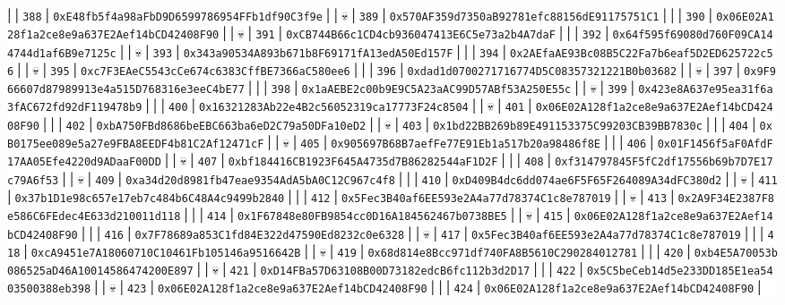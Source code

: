 |  | `388` | `0xE48fb5f4a98aFbD9D6599786954FFb1df90C3f9e` |
| 💀 | `389` | `0x570AF359d7350aB92781efc88156dE91175751C1` |
|  | `390` | `0x06E02A128f1a2ce8e9a637E2Aef14bCD42408F90` |
| 💀 | `391` | `0xCB744B66c1CD4cb936047413E6C5e73a2b4A7daF` |
|  | `392` | `0x64f595f69080d760F09CA144744d1af6B9e7125c` |
| 💀 | `393` | `0x343a90534A893b671b8F69171fA13edA50Ed157F` |
|  | `394` | `0x2AEfaAE93Bc08B5C22Fa7b6eaf5D2ED625722c56` |
| 💀 | `395` | `0xc7F3EAeC5543cCe674c6383CffBE7366aC580ee6` |
|  | `396` | `0xdad1d0700271716774D5C08357321221B0b03682` |
| 💀 | `397` | `0x9F966607d87989913e4a515D768316e3eeC4bE77` |
|  | `398` | `0x1aAEBE2c00b9E9C5A23aAC99D57ABf53A250E55c` |
| 💀 | `399` | `0x423e8A637e95ea31f6a3fAC672fd92dF119478b9` |
|  | `400` | `0x16321283Ab22e4B2c56052319ca17773F24c8504` |
| 💀 | `401` | `0x06E02A128f1a2ce8e9a637E2Aef14bCD42408F90` |
|  | `402` | `0xbA750FBd8686beEBC663ba6eD2C79a50DFa10eD2` |
| 💀 | `403` | `0x1bd22BB269b89E491153375C99203CB39BB7830c` |
|  | `404` | `0xB0175ee089e5a27e9FBA8EEDF4b81C2Af12471cF` |
| 💀 | `405` | `0x905697B68B7aefFe77E91Eb1a517b20a98486f8E` |
|  | `406` | `0x01F1456f5aF0AfdF17AA05Efe4220d9ADaaF00DD` |
| 💀 | `407` | `0xbf184416CB1923F645A4735d7B86282544aF1D2F` |
|  | `408` | `0xf314797845F5fC2df17556b69b7D7E17c79A6f53` |
| 💀 | `409` | `0xa34d20d8981fb47eae9354AdA5bA0C12C967c4f8` |
|  | `410` | `0xD409B4dc6dd074ae6F5F65F264089A34dFC380d2` |
| 💀 | `411` | `0x37b1D1e98c657e17eb7c484b6C48A4c9499b2840` |
|  | `412` | `0x5Fec3B40af6EE593e2A4a77d78374C1c8e787019` |
| 💀 | `413` | `0x2A9F34E2387F8e586C6FEdec4E633d210011d118` |
|  | `414` | `0x1F67848e80FB9854cc0D16A184562467b0738BE5` |
| 💀 | `415` | `0x06E02A128f1a2ce8e9a637E2Aef14bCD42408F90` |
|  | `416` | `0x7F78689a853C1fd84E322d47590Ed8232c0e6328` |
| 💀 | `417` | `0x5Fec3B40af6EE593e2A4a77d78374C1c8e787019` |
|  | `418` | `0xcA9451e7A18060710C10461Fb105146a9516642B` |
| 💀 | `419` | `0x68d814e8Bcc971df740FA8B5610C290284012781` |
|  | `420` | `0xb4E5A70053b086525aD46A10014586474200E897` |
| 💀 | `421` | `0xD14FBa57D63108B00D73182edcB6fc112b3d2D17` |
|  | `422` | `0x5C5beCeb14d5e233DD185E1ea5403500388eb398` |
| 💀 | `423` | `0x06E02A128f1a2ce8e9a637E2Aef14bCD42408F90` |
|  | `424` | `0x06E02A128f1a2ce8e9a637E2Aef14bCD42408F90` |